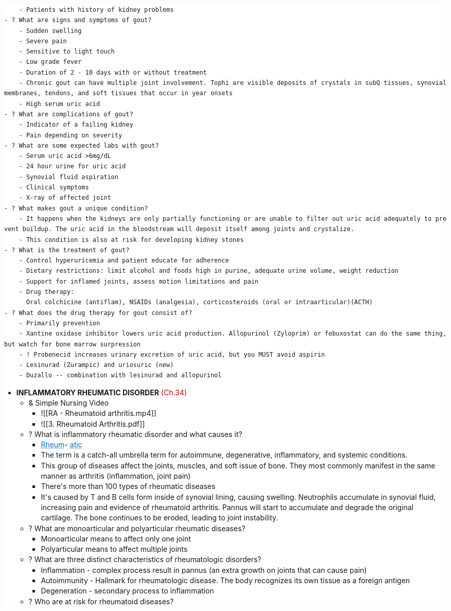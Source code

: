 		- Patients with history of kidney problems
	- ? What are signs and symptoms of gout?
		- Sudden swelling
		- Severe pain
		- Sensitive to light touch
		- Low grade fever
		- Duration of 2 - 10 days with or without treatment
		- Chronic gout can have multiple joint involvement. Tophi are visible deposits of crystals in subQ tissues, synovial membranes, tendons, and soft tissues that occur in year onsets
		- High serum uric acid
	- ? What are complications of gout?
		- Indicator of a failing kidney
		- Pain depending on severity
	- ? What are some expected labs with gout?
		- Serum uric acid >6mg/dL
		- 24 hour urine for uric acid
		- Synovial fluid aspiration
		- Clinical symptoms
		- X-ray of affected joint
	- ? What makes gout a unique condition?
		- It happens when the kidneys are only partially functioning or are unable to filter out uric acid adequately to prevent buildup. The uric acid in the bloodstream will deposit itself among joints and crystalize.
		- This condition is also at risk for developing kidney stones
	- ? What is the treatment of gout?
		- Control hyperuricemia and patient educate for adherence
		- Dietary restrictions: limit alcohol and foods high in purine, adequate urine volume, weight reduction
		- Support for inflamed joints, assess motion limitations and pain
		- Drug therapy:
		  Oral colchicine (antiflam), NSAIDs (analgesia), corticosteroids (oral or intraarticular)(ACTH)
	- ? What does the drug therapy for gout consist of?
		- Primarily prevention
		- Xantine oxidase inhibitor lowers uric acid production. Allopurinol (Zyloprim) or febuxostat can do the same thing, but watch for bone marrow surpression
		- ! Probenecid increases urinary excretion of uric acid, but you MUST avoid aspirin
		- Lesinurad (Zurampic) and uriosuric (new)
		- Duzallo -- combination with lesinurad and allopurinol
- **INFLAMMATORY RHEUMATIC DISORDER** <font color="#c00000">(Ch.34)</font>
	- & Simple Nursing Video
		- ![[RA - Rheumatoid arthritis.mp4]]
		- ![[3. Rheumatoid Arthritis.pdf]]
	- ? What is inflammatory rheumatic disorder and what causes it?
		- <font color="#0070c0"><abbr title="(prefix) greek for flow or discharge">Rheum</abbr></font>- <font color="#0070c0"><abbr title="(suffix) indicating a relation or characteristic to a particular thing">atic</abbr></font>
		- The term is a catch-all umbrella term for autoimmune, degenerative, inflammatory, and systemic conditions.
		- This group of diseases affect the joints, muscles, and soft issue of bone. They most commonly manifest in the same manner as arthritis (inflammation, joint pain)
		- There's more than 100 types of rheumatic diseases
		- It's caused by T and B cells form inside of synovial lining, causing swelling. Neutrophils accumulate in synovial fluid, increasing pain and evidence of rheumatoid arthritis. Pannus will start to accumulate and degrade the original cartilage. The bone continues to be eroded, leading to joint instability.
	- ? What are monoarticular and polyarticular rheumatic diseases?
		- Monoarticular means to affect only one joint
		- Polyarticular means to affect multiple joints
	- ? What are three distinct characteristics of rheumatologic disorders?
		- Inflammation - complex process result in pannus (an extra growth on joints that can cause pain)
		- Autoimmunity - Hallmark for rheumatologic disease. The body recognizes its own tissue as a foreign antigen
		- Degeneration - secondary process to inflammation
	- ? Who are at risk for rheumatoid diseases?